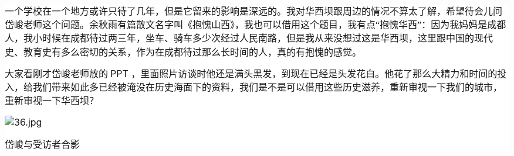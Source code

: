  </p>
 <p class="MsoNormal">
  <font size="3">
   <span lang="ZH-CN" style="font-family:宋体;mso-ascii-font-family:
Calibri;mso-ascii-theme-font:minor-latin;mso-fareast-font-family:宋体;mso-fareast-theme-font:
minor-fareast">
    一个学校在一个地方或许只待了几年，但是它留来的影响是深远的。我对华西坝跟周边的情况不算太了解，希望待会儿问岱峻老师这个问题。余秋雨有篇散文名字叫《抱愧山西》，我也可以借用这个题目，我有点“抱愧华西”：因为我妈妈是成都人，我小时候在成都待过两三年，坐车、骑车多少次经过人民南路，但是我从来没想过这是华西坝，这里跟中国的现代史、教育史有多么密切的关系，作为在成都待过那么长时间的人，真的有抱愧的感觉。
   </span>
   <o:p>
   </o:p>
  </font>
 </p>
 <p class="MsoNormal">
  <o:p>
   <font size="3">
   </font>
  </o:p>
 </p>
 <p class="MsoNormal">
  <font size="3">
   <span lang="ZH-CN" style="font-family:宋体;mso-ascii-font-family:
Calibri;mso-ascii-theme-font:minor-latin;mso-fareast-font-family:宋体;mso-fareast-theme-font:
minor-fareast">
    大家看刚才岱峻老师放的
   </span>
   PPT
   <span lang="ZH-CN" style="font-family:宋体;
mso-ascii-font-family:Calibri;mso-ascii-theme-font:minor-latin;mso-fareast-font-family:
宋体;mso-fareast-theme-font:minor-fareast">
    ，里面照片访谈时他还是满头黑发，到现在已经是头发花白。他花了那么大精力和时间的投入，给我们带来如此多已经被淹没在历史海面下的资料，我们是不是可以借用这些历史滋养，重新审视一下我们的城市，重新审视一下华西坝？
   </span>
   <o:p>
   </o:p>
  </font>
 </p>
 <p class="MsoNormal">
  <o:p>
   <font size="3">
   </font>
  </o:p>
 </p>
 <p class="MsoNormal">
  <font size="3">
   <img alt="36.jpg" border="0" height="446" src="http://mjlsh.usc.cuhk.edu.hk/medias/contents/4117/36.jpg" width="320"/>
   <o:p>
   </o:p>
  </font>
 </p>
 <p class="MsoNormal">
  <font size="3">
   <span lang="ZH-CN" style="font-family:宋体;mso-ascii-font-family:
Calibri;mso-ascii-theme-font:minor-latin;mso-fareast-font-family:宋体;mso-fareast-theme-font:
minor-fareast">
    岱峻与受访者合影
   </span>
   <o:p>
   </o:p>
  </font>
 </p>
 <p class="MsoNormal">
  <o:p>